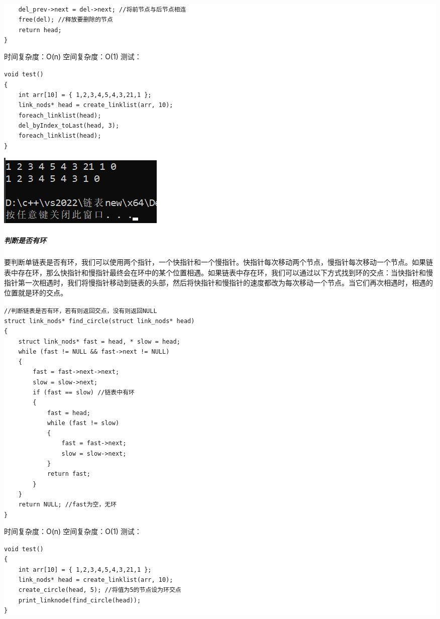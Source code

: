 ```
	del_prev->next = del->next; //将前节点与后节点相连
	free(del); //释放要删除的节点
	return head;
}
```
时间复杂度：O(n)
空间复杂度：O(1)
测试：
```
void test() 
{
	int arr[10] = { 1,2,3,4,5,4,3,21,1 };
	link_nods* head = create_linklist(arr, 10);
	foreach_linklist(head);
	del_byIndex_toLast(head, 3);
	foreach_linklist(head);
}
```
![删除倒数](删除倒数.png "删除倒数")
##### 判断是否有环
要判断单链表是否有环，我们可以使用两个指针，一个快指针和一个慢指针。快指针每次移动两个节点，慢指针每次移动一个节点。如果链表中存在环，那么快指针和慢指针最终会在环中的某个位置相遇。如果链表中存在环，我们可以通过以下方式找到环的交点：当快指针和慢指针第一次相遇时，我们将慢指针移动到链表的头部，然后将快指针和慢指针的速度都改为每次移动一个节点。当它们再次相遇时，相遇的位置就是环的交点。
```
//判断链表是否有环，若有则返回交点，没有则返回NULL
struct link_nods* find_circle(struct link_nods* head)
{
	struct link_nods* fast = head, * slow = head;
	while (fast != NULL && fast->next != NULL)
	{
		fast = fast->next->next;
		slow = slow->next;
		if (fast == slow) //链表中有环
		{
			fast = head;
			while (fast != slow)
			{
				fast = fast->next;
				slow = slow->next;
			}
			return fast;
		}
	}
	return NULL; //fast为空，无环
}
```
时间复杂度：O(n)
空间复杂度：O(1)
测试：
```
void test() 
{
	int arr[10] = { 1,2,3,4,5,4,3,21,1 };
	link_nods* head = create_linklist(arr, 10);
	create_circle(head, 5); //将值为5的节点设为环交点
	print_linknode(find_circle(head));
}
```